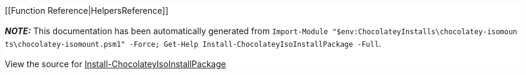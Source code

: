 
[[Function Reference|HelpersReference]]

***NOTE:*** This documentation has been automatically generated from `Import-Module "$env:ChocolateyInstalls\chocolatey-isomounts\chocolatey-isomount.psm1" -Force; Get-Help Install-ChocolateyIsoInstallPackage -Full`.

View the source for [Install-ChocolateyIsoInstallPackage](https://github.com/mkevenaar/chocolatey-packages/tree/master//extensions/chocolatey-isomount.extension/extensions/Install-ChocolateyIsoInstallPackage.ps1)
